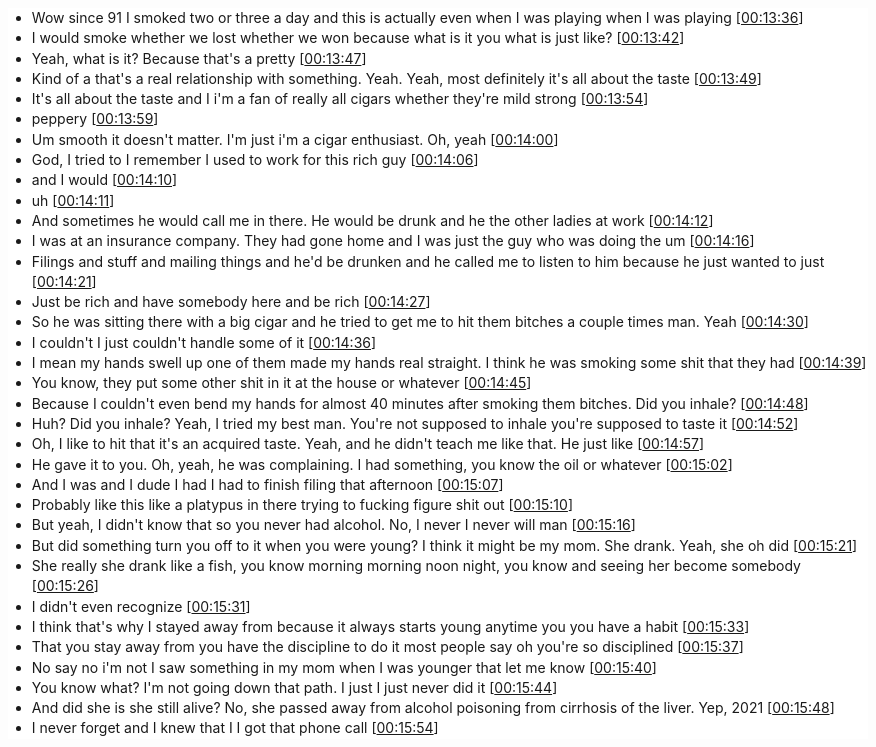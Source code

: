 *  Wow since 91 I smoked two or three a day and this is actually even when I was playing when I was playing [[00:13:36](https://www.youtube.com/watch?v=rsEsf8R5E3E&t=816.68s)]
*  I would smoke whether we lost whether we won because what is it you what is just like? [[00:13:42](https://www.youtube.com/watch?v=rsEsf8R5E3E&t=822.52s)]
*  Yeah, what is it? Because that's a pretty [[00:13:47](https://www.youtube.com/watch?v=rsEsf8R5E3E&t=827.64s)]
*  Kind of a that's a real relationship with something. Yeah. Yeah, most definitely it's all about the taste [[00:13:49](https://www.youtube.com/watch?v=rsEsf8R5E3E&t=829.72s)]
*  It's all about the taste and I i'm a fan of really all cigars whether they're mild strong [[00:13:54](https://www.youtube.com/watch?v=rsEsf8R5E3E&t=834.1999999999999s)]
*  peppery [[00:13:59](https://www.youtube.com/watch?v=rsEsf8R5E3E&t=839.86s)]
*  Um smooth it doesn't matter. I'm just i'm a cigar enthusiast. Oh, yeah [[00:14:00](https://www.youtube.com/watch?v=rsEsf8R5E3E&t=840.92s)]
*  God, I tried to I remember I used to work for this rich guy [[00:14:06](https://www.youtube.com/watch?v=rsEsf8R5E3E&t=846.6s)]
*  and I would [[00:14:10](https://www.youtube.com/watch?v=rsEsf8R5E3E&t=850.04s)]
*  uh [[00:14:11](https://www.youtube.com/watch?v=rsEsf8R5E3E&t=851.4s)]
*  And sometimes he would call me in there. He would be drunk and he the other ladies at work [[00:14:12](https://www.youtube.com/watch?v=rsEsf8R5E3E&t=852.28s)]
*  I was at an insurance company. They had gone home and I was just the guy who was doing the um [[00:14:16](https://www.youtube.com/watch?v=rsEsf8R5E3E&t=856.6s)]
*  Filings and stuff and mailing things and he'd be drunken and he called me to listen to him because he just wanted to just [[00:14:21](https://www.youtube.com/watch?v=rsEsf8R5E3E&t=861.16s)]
*  Just be rich and have somebody here and be rich [[00:14:27](https://www.youtube.com/watch?v=rsEsf8R5E3E&t=867.32s)]
*  So he was sitting there with a big cigar and he tried to get me to hit them bitches a couple times man. Yeah [[00:14:30](https://www.youtube.com/watch?v=rsEsf8R5E3E&t=870.2s)]
*  I couldn't I just couldn't handle some of it [[00:14:36](https://www.youtube.com/watch?v=rsEsf8R5E3E&t=876.6s)]
*  I mean my hands swell up one of them made my hands real straight. I think he was smoking some shit that they had [[00:14:39](https://www.youtube.com/watch?v=rsEsf8R5E3E&t=879.64s)]
*  You know, they put some other shit in it at the house or whatever [[00:14:45](https://www.youtube.com/watch?v=rsEsf8R5E3E&t=885.64s)]
*  Because I couldn't even bend my hands for almost 40 minutes after smoking them bitches. Did you inhale? [[00:14:48](https://www.youtube.com/watch?v=rsEsf8R5E3E&t=888.52s)]
*  Huh? Did you inhale? Yeah, I tried my best man. You're not supposed to inhale you're supposed to taste it [[00:14:52](https://www.youtube.com/watch?v=rsEsf8R5E3E&t=892.52s)]
*  Oh, I like to hit that it's an acquired taste. Yeah, and he didn't teach me like that. He just like [[00:14:57](https://www.youtube.com/watch?v=rsEsf8R5E3E&t=897.16s)]
*  He gave it to you. Oh, yeah, he was complaining. I had something, you know the oil or whatever [[00:15:02](https://www.youtube.com/watch?v=rsEsf8R5E3E&t=902.92s)]
*  And I was and I dude I had I had to finish filing that afternoon [[00:15:07](https://www.youtube.com/watch?v=rsEsf8R5E3E&t=907.8s)]
*  Probably like this like a platypus in there trying to fucking figure shit out [[00:15:10](https://www.youtube.com/watch?v=rsEsf8R5E3E&t=910.9200000000001s)]
*  But yeah, I didn't know that so you never had alcohol. No, I never I never will man [[00:15:16](https://www.youtube.com/watch?v=rsEsf8R5E3E&t=916.9200000000001s)]
*  But did something turn you off to it when you were young? I think it might be my mom. She drank. Yeah, she oh did [[00:15:21](https://www.youtube.com/watch?v=rsEsf8R5E3E&t=921.1600000000001s)]
*  She really she drank like a fish, you know morning morning noon night, you know and seeing her become somebody [[00:15:26](https://www.youtube.com/watch?v=rsEsf8R5E3E&t=926.0400000000001s)]
*  I didn't even recognize [[00:15:31](https://www.youtube.com/watch?v=rsEsf8R5E3E&t=931.72s)]
*  I think that's why I stayed away from because it always starts young anytime you you have a habit [[00:15:33](https://www.youtube.com/watch?v=rsEsf8R5E3E&t=933.08s)]
*  That you stay away from you have the discipline to do it most people say oh you're so disciplined [[00:15:37](https://www.youtube.com/watch?v=rsEsf8R5E3E&t=937.3199999999999s)]
*  No say no i'm not I saw something in my mom when I was younger that let me know [[00:15:40](https://www.youtube.com/watch?v=rsEsf8R5E3E&t=940.4399999999999s)]
*  You know what? I'm not going down that path. I just I just never did it [[00:15:44](https://www.youtube.com/watch?v=rsEsf8R5E3E&t=944.76s)]
*  And did she is she still alive? No, she passed away from alcohol poisoning from cirrhosis of the liver. Yep, 2021 [[00:15:48](https://www.youtube.com/watch?v=rsEsf8R5E3E&t=948.28s)]
*  I never forget and I knew that I I got that phone call [[00:15:54](https://www.youtube.com/watch?v=rsEsf8R5E3E&t=954.8399999999999s)]